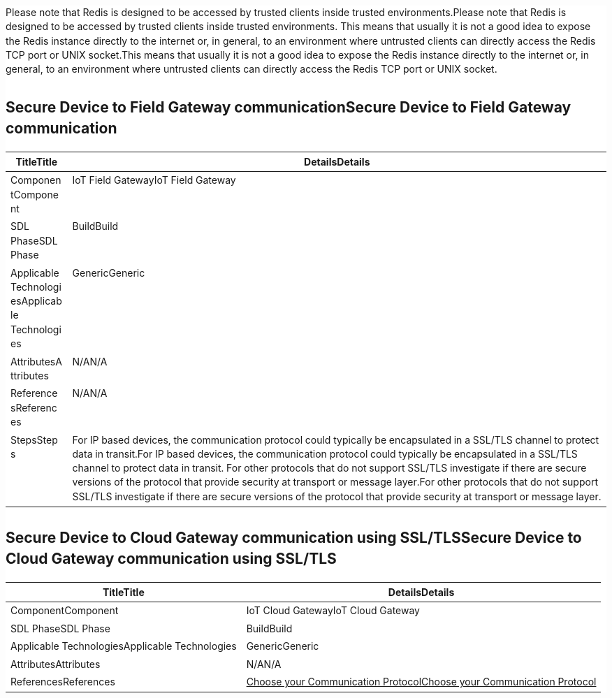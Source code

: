 <span data-ttu-id="d639a-509">Please note that Redis is designed to be accessed by trusted clients inside trusted environments.</span><span class="sxs-lookup"><span data-stu-id="d639a-509">Please note that Redis is designed to be accessed by trusted clients inside trusted environments.</span></span> <span data-ttu-id="d639a-510">This means that usually it is not a good idea to expose the Redis instance directly to the internet or, in general, to an environment where untrusted clients can directly access the Redis TCP port or UNIX socket.</span><span class="sxs-lookup"><span data-stu-id="d639a-510">This means that usually it is not a good idea to expose the Redis instance directly to the internet or, in general, to an environment where untrusted clients can directly access the Redis TCP port or UNIX socket.</span></span> 

## <a id="device-field"></a><span data-ttu-id="d639a-511">Secure Device to Field Gateway communication</span><span class="sxs-lookup"><span data-stu-id="d639a-511">Secure Device to Field Gateway communication</span></span>

| <span data-ttu-id="d639a-512">Title</span><span class="sxs-lookup"><span data-stu-id="d639a-512">Title</span></span>                   | <span data-ttu-id="d639a-513">Details</span><span class="sxs-lookup"><span data-stu-id="d639a-513">Details</span></span>      |
| ----------------------- | ------------ |
| <span data-ttu-id="d639a-514">Component</span><span class="sxs-lookup"><span data-stu-id="d639a-514">Component</span></span>               | <span data-ttu-id="d639a-515">IoT Field Gateway</span><span class="sxs-lookup"><span data-stu-id="d639a-515">IoT Field Gateway</span></span> | 
| <span data-ttu-id="d639a-516">SDL Phase</span><span class="sxs-lookup"><span data-stu-id="d639a-516">SDL Phase</span></span>               | <span data-ttu-id="d639a-517">Build</span><span class="sxs-lookup"><span data-stu-id="d639a-517">Build</span></span> |  
| <span data-ttu-id="d639a-518">Applicable Technologies</span><span class="sxs-lookup"><span data-stu-id="d639a-518">Applicable Technologies</span></span> | <span data-ttu-id="d639a-519">Generic</span><span class="sxs-lookup"><span data-stu-id="d639a-519">Generic</span></span> |
| <span data-ttu-id="d639a-520">Attributes</span><span class="sxs-lookup"><span data-stu-id="d639a-520">Attributes</span></span>              | <span data-ttu-id="d639a-521">N/A</span><span class="sxs-lookup"><span data-stu-id="d639a-521">N/A</span></span>  |
| <span data-ttu-id="d639a-522">References</span><span class="sxs-lookup"><span data-stu-id="d639a-522">References</span></span>              | <span data-ttu-id="d639a-523">N/A</span><span class="sxs-lookup"><span data-stu-id="d639a-523">N/A</span></span>  |
| <span data-ttu-id="d639a-524">Steps</span><span class="sxs-lookup"><span data-stu-id="d639a-524">Steps</span></span> | <span data-ttu-id="d639a-525">For IP based devices, the communication protocol could typically be encapsulated in a SSL/TLS channel to protect data in transit.</span><span class="sxs-lookup"><span data-stu-id="d639a-525">For IP based devices, the communication protocol could typically be encapsulated in a SSL/TLS channel to protect data in transit.</span></span> <span data-ttu-id="d639a-526">For other protocols that do not support SSL/TLS investigate if there are secure versions of the protocol that provide security at transport or message layer.</span><span class="sxs-lookup"><span data-stu-id="d639a-526">For other protocols that do not support SSL/TLS investigate if there are secure versions of the protocol that provide security at transport or message layer.</span></span> |

## <a id="device-cloud"></a><span data-ttu-id="d639a-527">Secure Device to Cloud Gateway communication using SSL/TLS</span><span class="sxs-lookup"><span data-stu-id="d639a-527">Secure Device to Cloud Gateway communication using SSL/TLS</span></span>

| <span data-ttu-id="d639a-528">Title</span><span class="sxs-lookup"><span data-stu-id="d639a-528">Title</span></span>                   | <span data-ttu-id="d639a-529">Details</span><span class="sxs-lookup"><span data-stu-id="d639a-529">Details</span></span>      |
| ----------------------- | ------------ |
| <span data-ttu-id="d639a-530">Component</span><span class="sxs-lookup"><span data-stu-id="d639a-530">Component</span></span>               | <span data-ttu-id="d639a-531">IoT Cloud Gateway</span><span class="sxs-lookup"><span data-stu-id="d639a-531">IoT Cloud Gateway</span></span> | 
| <span data-ttu-id="d639a-532">SDL Phase</span><span class="sxs-lookup"><span data-stu-id="d639a-532">SDL Phase</span></span>               | <span data-ttu-id="d639a-533">Build</span><span class="sxs-lookup"><span data-stu-id="d639a-533">Build</span></span> |  
| <span data-ttu-id="d639a-534">Applicable Technologies</span><span class="sxs-lookup"><span data-stu-id="d639a-534">Applicable Technologies</span></span> | <span data-ttu-id="d639a-535">Generic</span><span class="sxs-lookup"><span data-stu-id="d639a-535">Generic</span></span> |
| <span data-ttu-id="d639a-536">Attributes</span><span class="sxs-lookup"><span data-stu-id="d639a-536">Attributes</span></span>              | <span data-ttu-id="d639a-537">N/A</span><span class="sxs-lookup"><span data-stu-id="d639a-537">N/A</span></span>  |
| <span data-ttu-id="d639a-538">References</span><span class="sxs-lookup"><span data-stu-id="d639a-538">References</span></span>              | [<span data-ttu-id="d639a-539">Choose your Communication Protocol</span><span class="sxs-lookup"><span data-stu-id="d639a-539">Choose your Communication Protocol</span></span>](https://azure.microsoft.com/documentation/articles/iot-hub-devguide/#messaging) |